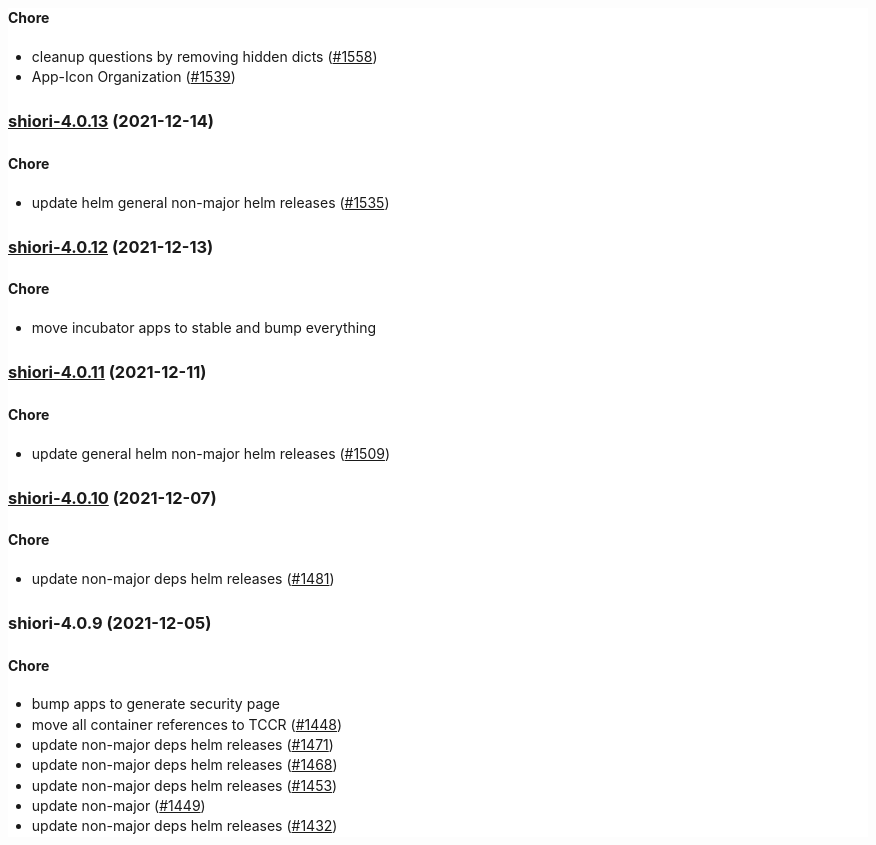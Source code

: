 #### Chore

* cleanup questions by removing hidden dicts ([#1558](https://github.com/truecharts/apps/issues/1558))
* App-Icon Organization ([#1539](https://github.com/truecharts/apps/issues/1539))



<a name="shiori-4.0.13"></a>
### [shiori-4.0.13](https://github.com/truecharts/apps/compare/shiori-4.0.12...shiori-4.0.13) (2021-12-14)

#### Chore

* update helm general non-major helm releases ([#1535](https://github.com/truecharts/apps/issues/1535))



<a name="shiori-4.0.12"></a>
### [shiori-4.0.12](https://github.com/truecharts/apps/compare/shiori-4.0.11...shiori-4.0.12) (2021-12-13)

#### Chore

* move incubator apps to stable and bump everything



<a name="shiori-4.0.11"></a>
### [shiori-4.0.11](https://github.com/truecharts/apps/compare/shiori-4.0.10...shiori-4.0.11) (2021-12-11)

#### Chore

* update general helm non-major helm releases ([#1509](https://github.com/truecharts/apps/issues/1509))



<a name="shiori-4.0.10"></a>
### [shiori-4.0.10](https://github.com/truecharts/apps/compare/shiori-4.0.9...shiori-4.0.10) (2021-12-07)

#### Chore

* update non-major deps helm releases ([#1481](https://github.com/truecharts/apps/issues/1481))



<a name="shiori-4.0.9"></a>
### shiori-4.0.9 (2021-12-05)

#### Chore

* bump apps to generate security page
* move all container references to TCCR ([#1448](https://github.com/truecharts/apps/issues/1448))
* update non-major deps helm releases ([#1471](https://github.com/truecharts/apps/issues/1471))
* update non-major deps helm releases ([#1468](https://github.com/truecharts/apps/issues/1468))
* update non-major deps helm releases ([#1453](https://github.com/truecharts/apps/issues/1453))
* update non-major ([#1449](https://github.com/truecharts/apps/issues/1449))
* update non-major deps helm releases ([#1432](https://github.com/truecharts/apps/issues/1432))
